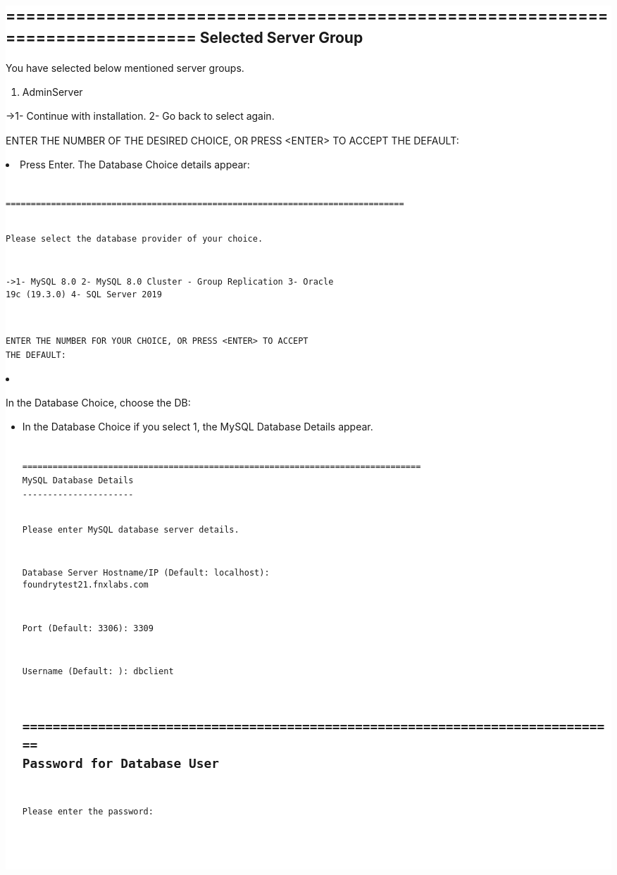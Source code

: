 ===============================================================================
Selected Server Group
---------------------

You have selected below mentioned server groups.

1. AdminServer

  ->1- Continue with installation.
    2- Go back to select again.

ENTER THE NUMBER OF THE DESIRED CHOICE, OR PRESS &lt;ENTER&gt; TO ACCEPT THE
   DEFAULT:
</code></pre>
</li>
</ol>
</li>

<li>Press Enter. The Database Choice details appear:
<pre><code>
===============================================================================

Please select the database provider of your choice.

  ->1- MySQL 8.0
    2- MySQL 8.0 Cluster - Group Replication
    3- Oracle 19c (19.3.0)
    4- SQL Server 2019

ENTER THE NUMBER FOR YOUR CHOICE, OR PRESS &lt;ENTER&gt; TO ACCEPT THE DEFAULT:
</code></pre>
</li>

<li>

   In the Database Choice, choose the DB:
  <ul>

  <li>In the Database Choice if you select 1, the MySQL Database Details appear.
  <pre><code>
===============================================================================
MySQL Database Details
----------------------

Please enter MySQL database server details.

Database Server Hostname/IP (Default: localhost): foundrytest21.fnxlabs.com

Port (Default: 3306): 3309

Username (Default: ): dbclient

===============================================================================
Password for Database User
--------------------------

Please enter the password:

